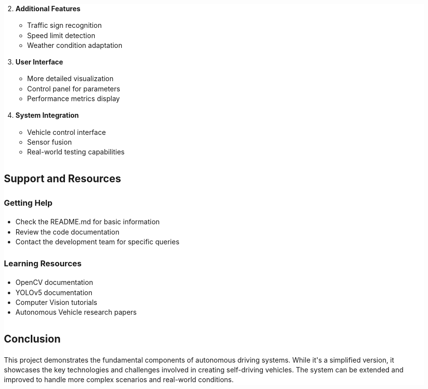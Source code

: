 2. **Additional Features**
   - Traffic sign recognition
   - Speed limit detection
   - Weather condition adaptation

3. **User Interface**
   - More detailed visualization
   - Control panel for parameters
   - Performance metrics display

4. **System Integration**
   - Vehicle control interface
   - Sensor fusion
   - Real-world testing capabilities

## Support and Resources

### Getting Help
- Check the README.md for basic information
- Review the code documentation
- Contact the development team for specific queries

### Learning Resources
- OpenCV documentation
- YOLOv5 documentation
- Computer Vision tutorials
- Autonomous Vehicle research papers

## Conclusion
This project demonstrates the fundamental components of autonomous driving systems. While it's a simplified version, it showcases the key technologies and challenges involved in creating self-driving vehicles. The system can be extended and improved to handle more complex scenarios and real-world conditions. 